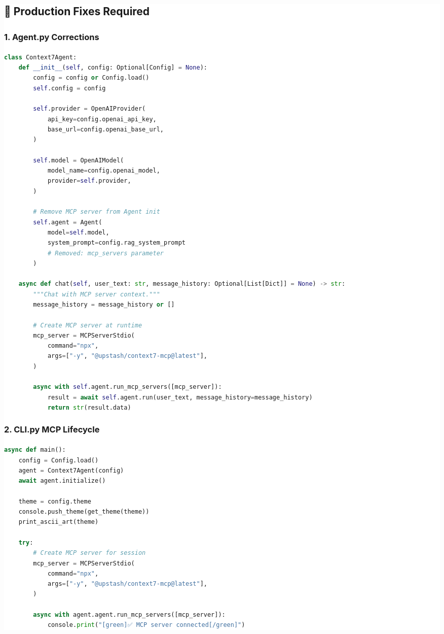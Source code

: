 
## 🔧 Production Fixes Required

### 1. **Agent.py Corrections**

```python
class Context7Agent:
    def __init__(self, config: Optional[Config] = None):
        config = config or Config.load()
        self.config = config

        self.provider = OpenAIProvider(
            api_key=config.openai_api_key,
            base_url=config.openai_base_url,
        )

        self.model = OpenAIModel(
            model_name=config.openai_model,
            provider=self.provider,
        )

        # Remove MCP server from Agent init
        self.agent = Agent(
            model=self.model,
            system_prompt=config.rag_system_prompt
            # Removed: mcp_servers parameter
        )

    async def chat(self, user_text: str, message_history: Optional[List[Dict]] = None) -> str:
        """Chat with MCP server context."""
        message_history = message_history or []
        
        # Create MCP server at runtime
        mcp_server = MCPServerStdio(
            command="npx",
            args=["-y", "@upstash/context7-mcp@latest"],
        )
        
        async with self.agent.run_mcp_servers([mcp_server]):
            result = await self.agent.run(user_text, message_history=message_history)
            return str(result.data)
```

### 2. **CLI.py MCP Lifecycle**

```python
async def main():
    config = Config.load()
    agent = Context7Agent(config)
    await agent.initialize()

    theme = config.theme
    console.push_theme(get_theme(theme))
    print_ascii_art(theme)

    try:
        # Create MCP server for session
        mcp_server = MCPServerStdio(
            command="npx",
            args=["-y", "@upstash/context7-mcp@latest"],
        )
        
        async with agent.agent.run_mcp_servers([mcp_server]):
            console.print("[green]✅ MCP server connected[/green]")
```